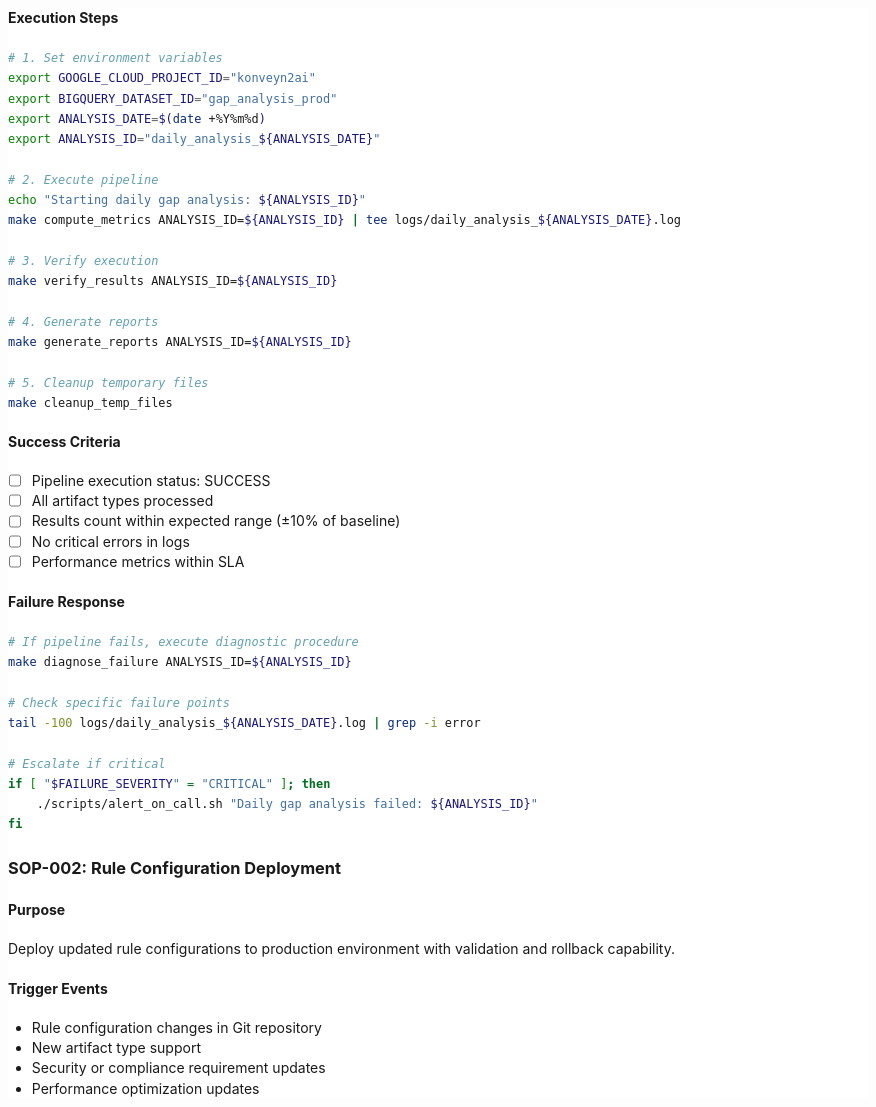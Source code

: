 #### Execution Steps
```bash
# 1. Set environment variables
export GOOGLE_CLOUD_PROJECT_ID="konveyn2ai"
export BIGQUERY_DATASET_ID="gap_analysis_prod"
export ANALYSIS_DATE=$(date +%Y%m%d)
export ANALYSIS_ID="daily_analysis_${ANALYSIS_DATE}"

# 2. Execute pipeline
echo "Starting daily gap analysis: ${ANALYSIS_ID}"
make compute_metrics ANALYSIS_ID=${ANALYSIS_ID} | tee logs/daily_analysis_${ANALYSIS_DATE}.log

# 3. Verify execution
make verify_results ANALYSIS_ID=${ANALYSIS_ID}

# 4. Generate reports
make generate_reports ANALYSIS_ID=${ANALYSIS_ID}

# 5. Cleanup temporary files
make cleanup_temp_files
```

#### Success Criteria
- [ ] Pipeline execution status: SUCCESS
- [ ] All artifact types processed
- [ ] Results count within expected range (±10% of baseline)
- [ ] No critical errors in logs
- [ ] Performance metrics within SLA

#### Failure Response
```bash
# If pipeline fails, execute diagnostic procedure
make diagnose_failure ANALYSIS_ID=${ANALYSIS_ID}

# Check specific failure points
tail -100 logs/daily_analysis_${ANALYSIS_DATE}.log | grep -i error

# Escalate if critical
if [ "$FAILURE_SEVERITY" = "CRITICAL" ]; then
    ./scripts/alert_on_call.sh "Daily gap analysis failed: ${ANALYSIS_ID}"
fi
```

### SOP-002: Rule Configuration Deployment

#### Purpose
Deploy updated rule configurations to production environment with validation and rollback capability.

#### Trigger Events
- Rule configuration changes in Git repository
- New artifact type support
- Security or compliance requirement updates
- Performance optimization updates
